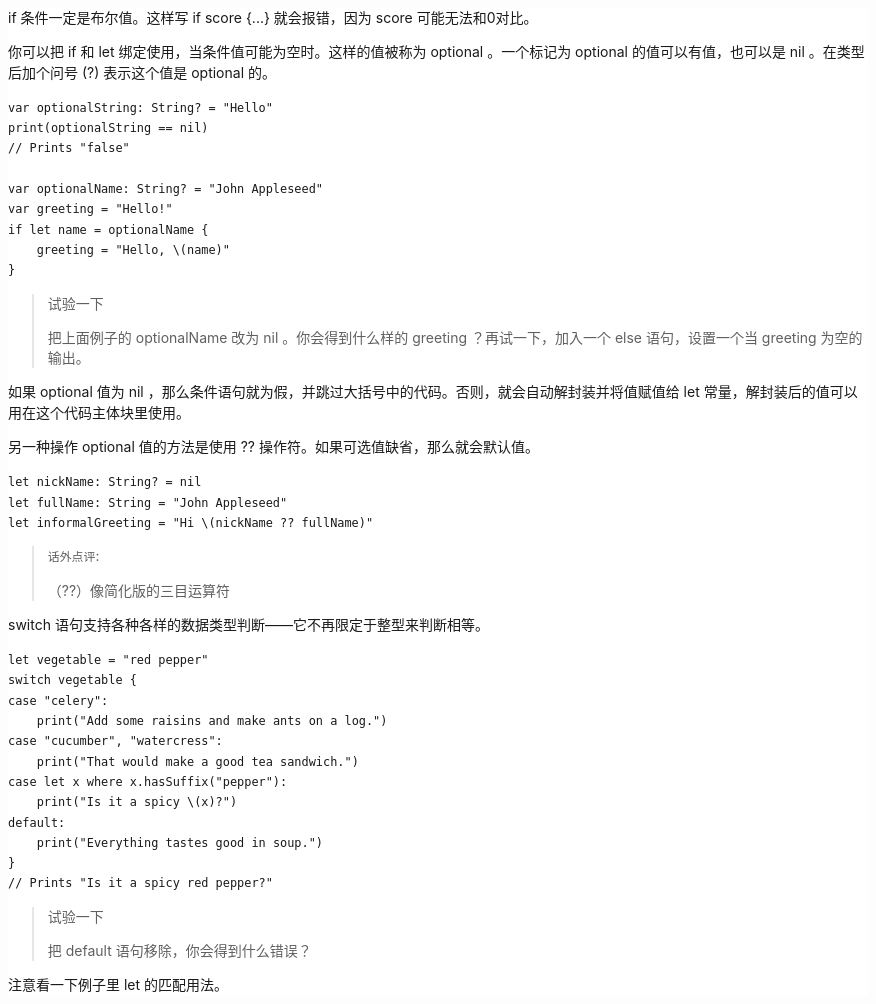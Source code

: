 if 条件一定是布尔值。这样写 if score {...} 就会报错，因为 score 可能无法和0对比。

你可以把 if 和 let 绑定使用，当条件值可能为空时。这样的值被称为 optional 。一个标记为 optional 的值可以有值，也可以是 nil 。在类型后加个问号 (?) 表示这个值是 optional 的。

```
var optionalString: String? = "Hello"
print(optionalString == nil)
// Prints "false"

var optionalName: String? = "John Appleseed"
var greeting = "Hello!"
if let name = optionalName {
    greeting = "Hello, \(name)"
}
```

> 试验一下
> 
> 把上面例子的 optionalName 改为 nil 。你会得到什么样的 greeting ？再试一下，加入一个 else 语句，设置一个当 greeting 为空的输出。


如果 optional 值为 nil ，那么条件语句就为假，并跳过大括号中的代码。否则，就会自动解封装并将值赋值给 let 常量，解封装后的值可以用在这个代码主体块里使用。

另一种操作 optional 值的方法是使用 ?? 操作符。如果可选值缺省，那么就会默认值。

```
let nickName: String? = nil
let fullName: String = "John Appleseed"
let informalGreeting = "Hi \(nickName ?? fullName)"
```

>`话外点评`:
> 
> （??）像简化版的三目运算符

switch 语句支持各种各样的数据类型判断——它不再限定于整型来判断相等。

```
let vegetable = "red pepper"
switch vegetable {
case "celery":
    print("Add some raisins and make ants on a log.")
case "cucumber", "watercress":
    print("That would make a good tea sandwich.")
case let x where x.hasSuffix("pepper"):
    print("Is it a spicy \(x)?")
default:
    print("Everything tastes good in soup.")
}
// Prints "Is it a spicy red pepper?"
```

> 试验一下
> 
> 把 default 语句移除，你会得到什么错误？

注意看一下例子里 let 的匹配用法。
